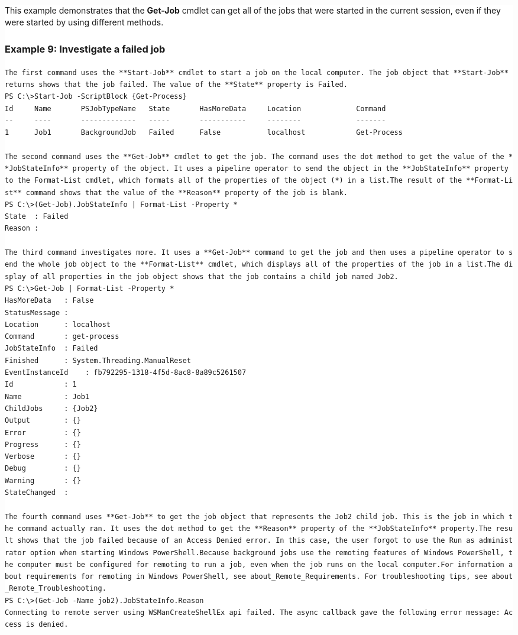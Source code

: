 This example demonstrates that the **Get-Job** cmdlet can get all of the jobs that were started in the current session, even if they were started by using different methods.

### Example 9: Investigate a failed job
```
The first command uses the **Start-Job** cmdlet to start a job on the local computer. The job object that **Start-Job** returns shows that the job failed. The value of the **State** property is Failed.
PS C:\>Start-Job -ScriptBlock {Get-Process}
Id     Name       PSJobTypeName   State       HasMoreData     Location             Command
--     ----       -------------   -----       -----------     --------             -------
1      Job1       BackgroundJob   Failed      False           localhost            Get-Process

The second command uses the **Get-Job** cmdlet to get the job. The command uses the dot method to get the value of the **JobStateInfo** property of the object. It uses a pipeline operator to send the object in the **JobStateInfo** property to the Format-List cmdlet, which formats all of the properties of the object (*) in a list.The result of the **Format-List** command shows that the value of the **Reason** property of the job is blank.
PS C:\>(Get-Job).JobStateInfo | Format-List -Property *
State  : Failed
Reason :

The third command investigates more. It uses a **Get-Job** command to get the job and then uses a pipeline operator to send the whole job object to the **Format-List** cmdlet, which displays all of the properties of the job in a list.The display of all properties in the job object shows that the job contains a child job named Job2.
PS C:\>Get-Job | Format-List -Property *
HasMoreData   : False
StatusMessage :
Location      : localhost
Command       : get-process
JobStateInfo  : Failed
Finished      : System.Threading.ManualReset
EventInstanceId    : fb792295-1318-4f5d-8ac8-8a89c5261507
Id            : 1
Name          : Job1
ChildJobs     : {Job2}
Output        : {}
Error         : {}
Progress      : {}
Verbose       : {}
Debug         : {}
Warning       : {}
StateChanged  :

The fourth command uses **Get-Job** to get the job object that represents the Job2 child job. This is the job in which the command actually ran. It uses the dot method to get the **Reason** property of the **JobStateInfo** property.The result shows that the job failed because of an Access Denied error. In this case, the user forgot to use the Run as administrator option when starting Windows PowerShell.Because background jobs use the remoting features of Windows PowerShell, the computer must be configured for remoting to run a job, even when the job runs on the local computer.For information about requirements for remoting in Windows PowerShell, see about_Remote_Requirements. For troubleshooting tips, see about_Remote_Troubleshooting.
PS C:\>(Get-Job -Name job2).JobStateInfo.Reason
Connecting to remote server using WSManCreateShellEx api failed. The async callback gave the following error message: Access is denied.
```
